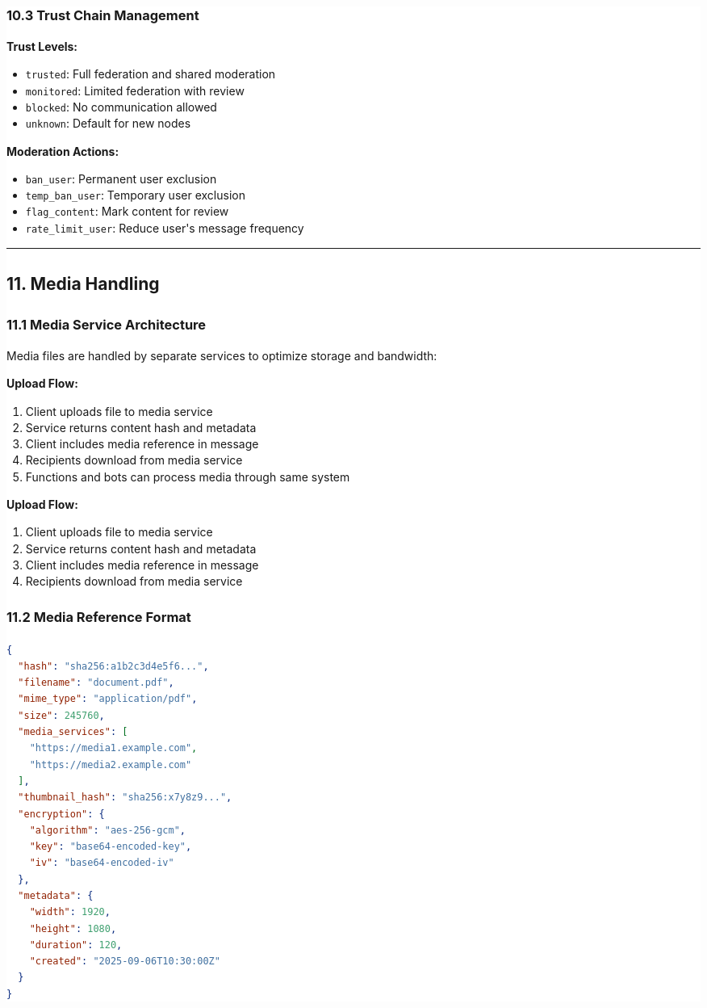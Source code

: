 ### 10.3 Trust Chain Management

**Trust Levels:**
- `trusted`: Full federation and shared moderation
- `monitored`: Limited federation with review
- `blocked`: No communication allowed
- `unknown`: Default for new nodes

**Moderation Actions:**
- `ban_user`: Permanent user exclusion
- `temp_ban_user`: Temporary user exclusion
- `flag_content`: Mark content for review
- `rate_limit_user`: Reduce user's message frequency

---

## 11. Media Handling

### 11.1 Media Service Architecture

Media files are handled by separate services to optimize storage and bandwidth:

**Upload Flow:**
1. Client uploads file to media service
2. Service returns content hash and metadata
3. Client includes media reference in message
4. Recipients download from media service
5. Functions and bots can process media through same system

**Upload Flow:**
1. Client uploads file to media service
2. Service returns content hash and metadata
3. Client includes media reference in message
4. Recipients download from media service

### 11.2 Media Reference Format

```json
{
  "hash": "sha256:a1b2c3d4e5f6...",
  "filename": "document.pdf",
  "mime_type": "application/pdf",
  "size": 245760,
  "media_services": [
    "https://media1.example.com",
    "https://media2.example.com"
  ],
  "thumbnail_hash": "sha256:x7y8z9...",
  "encryption": {
    "algorithm": "aes-256-gcm",
    "key": "base64-encoded-key",
    "iv": "base64-encoded-iv"
  },
  "metadata": {
    "width": 1920,
    "height": 1080,
    "duration": 120,
    "created": "2025-09-06T10:30:00Z"
  }
}
```
